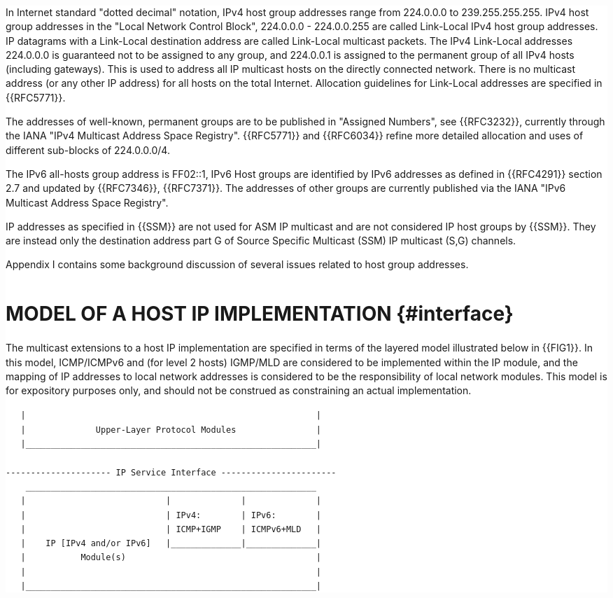 In Internet standard "dotted decimal" notation, IPv4 host group addresses
range from 224.0.0.0 to 239.255.255.255.  IPv4 host group addresses in the
"Local Network Control Block", 224.0.0.0 - 224.0.0.255 are
called Link-Local IPv4 host group addresses. IP datagrams with a Link-Local destination address
are called Link-Local multicast packets. The IPv4 Link-Local addresses 224.0.0.0 is
guaranteed not to be assigned to any group, and 224.0.0.1 is assigned
to the permanent group of all IPv4 hosts (including gateways).  This is
used to address all IP multicast hosts on the directly connected
network.  There is no multicast address (or any other IP address) for
all hosts on the total Internet. Allocation guidelines for Link-Local
addresses are specified in {{RFC5771}}.

The addresses of well-known, permanent groups are to be published in
"Assigned Numbers", see {{RFC3232}}, currently through the IANA
"IPv4 Multicast Address Space Registry". {{RFC5771}} and {{RFC6034}} refine
more detailed allocation and uses of different sub-blocks of 224.0.0.0/4.

The IPv6 all-hosts group address is FF02::1,
IPv6 Host groups are identified by IPv6 addresses as defined in {{RFC4291}} section 2.7
and updated by {{RFC7346}}, {{RFC7371}}. The addresses of other groups
are currently published via the IANA "IPv6 Multicast Address Space Registry".

IP addresses as specified in {{SSM}} are not used for
ASM IP multicast and are not considered IP host groups by {{SSM}}. They are instead
only the destination address part G of Source Specific Multicast (SSM)
IP multicast (S,G) channels.

Appendix I contains some background discussion of several issues
related to host group addresses.

# MODEL OF A HOST IP IMPLEMENTATION {#interface}

The multicast extensions to a host IP implementation are specified in
terms of the layered model illustrated below in {{FIG1}}.  In this model, ICMP/ICMPv6
and (for level 2 hosts) IGMP/MLD are considered to be implemented within
the IP module, and the mapping of IP addresses to local network
addresses is considered to be the responsibility of local network
modules.  This model is for expository purposes only, and should not
be construed as constraining an actual implementation.

       |                                                          |
       |              Upper-Layer Protocol Modules                |
       |__________________________________________________________|

    --------------------- IP Service Interface -----------------------
        __________________________________________________________
       |                            |              |              |
       |                            | IPv4:        | IPv6:        |
       |                            | ICMP+IGMP    | ICMPv6+MLD   |
       |    IP [IPv4 and/or IPv6]   |______________|______________|
       |           Module(s)                                      |
       |                                                          |
       |__________________________________________________________|

